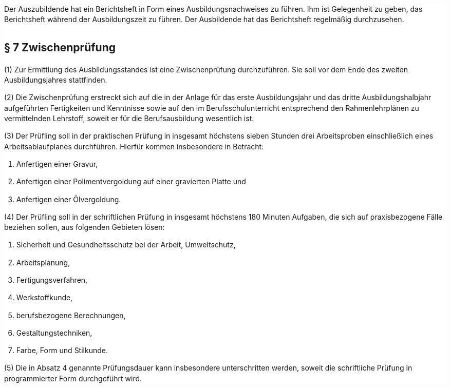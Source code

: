 Der Auszubildende hat ein Berichtsheft in Form eines
Ausbildungsnachweises zu führen. Ihm ist Gelegenheit zu geben, das
Berichtsheft während der Ausbildungszeit zu führen. Der Ausbildende
hat das Berichtsheft regelmäßig durchzusehen.

## § 7 Zwischenprüfung

(1) Zur Ermittlung des Ausbildungsstandes ist eine Zwischenprüfung
durchzuführen. Sie soll vor dem Ende des zweiten Ausbildungsjahres
stattfinden.

(2) Die Zwischenprüfung erstreckt sich auf die in der Anlage für das
erste Ausbildungsjahr und das dritte Ausbildungshalbjahr aufgeführten
Fertigkeiten und Kenntnisse sowie auf den im Berufsschulunterricht
entsprechend den Rahmenlehrplänen zu vermittelnden Lehrstoff, soweit
er für die Berufsausbildung wesentlich ist.

(3) Der Prüfling soll in der praktischen Prüfung in insgesamt
höchstens sieben Stunden drei Arbeitsproben einschließlich eines
Arbeitsablaufplanes durchführen. Hierfür kommen insbesondere in
Betracht:

1.  Anfertigen einer Gravur,


2.  Anfertigen einer Polimentvergoldung auf einer gravierten Platte und


3.  Anfertigen einer Ölvergoldung.




(4) Der Prüfling soll in der schriftlichen Prüfung in insgesamt
höchstens 180 Minuten Aufgaben, die sich auf praxisbezogene Fälle
beziehen sollen, aus folgenden Gebieten lösen:

1.  Sicherheit und Gesundheitsschutz bei der Arbeit, Umweltschutz,


2.  Arbeitsplanung,


3.  Fertigungsverfahren,


4.  Werkstoffkunde,


5.  berufsbezogene Berechnungen,


6.  Gestaltungstechniken,


7.  Farbe, Form und Stilkunde.




(5) Die in Absatz 4 genannte Prüfungsdauer kann insbesondere
unterschritten werden, soweit die schriftliche Prüfung in
programmierter Form durchgeführt wird.
